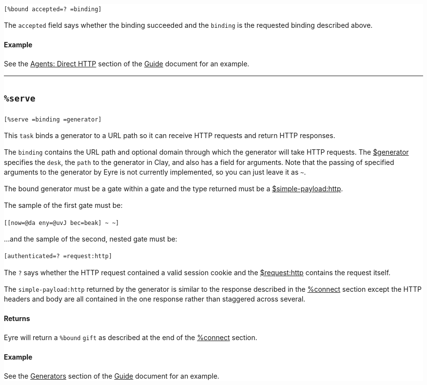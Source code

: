 ```hoon
[%bound accepted=? =binding]
```

The `accepted` field says whether the binding succeeded and the `binding` is the requested binding described above.

#### Example

See the [Agents: Direct HTTP](guide.md#agents-direct-http) section of the [Guide](guide.md) document for an example.

***

## `%serve` <a href="#serve" id="serve"></a>

```hoon
[%serve =binding =generator]
```

This `task` binds a generator to a URL path so it can receive HTTP requests and return HTTP responses.

The `binding` contains the URL path and optional domain through which the generator will take HTTP requests. The [$generator](data-types.md#generator) specifies the `desk`, the `path` to the generator in Clay, and also has a field for arguments. Note that the passing of specified arguments to the generator by Eyre is not currently implemented, so you can just leave it as `~`.

The bound generator must be a gate within a gate and the type returned must be a [$simple-payload:http](data-types.md#simple-payloadhttp).

The sample of the first gate must be:

```hoon
[[now=@da eny=@uvJ bec=beak] ~ ~]
```

...and the sample of the second, nested gate must be:

```hoon
[authenticated=? =request:http]
```

The `?` says whether the HTTP request contained a valid session cookie and the [$request:http](data-types.md#requesthttp) contains the request itself.

The `simple-payload:http` returned by the generator is similar to the response described in the [%connect](tasks.md#connect) section except the HTTP headers and body are all contained in the one response rather than staggered across several.

#### Returns

Eyre will return a `%bound` `gift` as described at the end of the [%connect](tasks.md#connect) section.

#### Example

See the [Generators](guide.md#generators) section of the [Guide](guide.md) document for an example.
